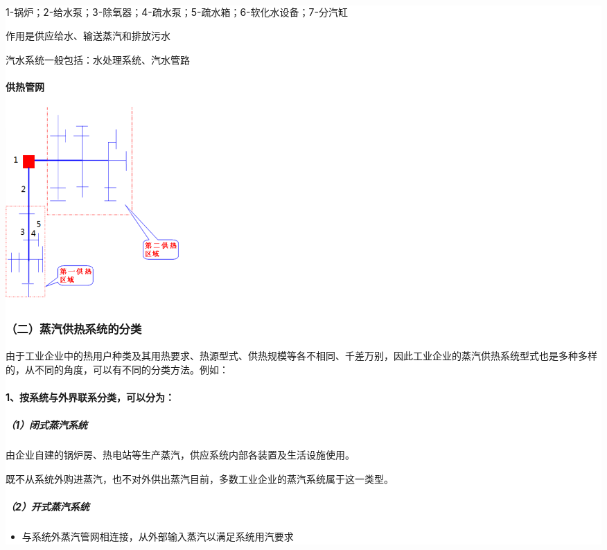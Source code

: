 1-锅炉；2-给水泵；3-除氧器；4-疏水泵；5-疏水箱；6-软化水设备；7-分汽缸

作用是供应给水、输送蒸汽和排放污水

汽水系统一般包括：水处理系统、汽水管路

#### 供热管网

<img src="2.%E8%92%B8%E6%B1%BD%E4%BE%9B%E7%83%AD%E7%B3%BB%E7%BB%9F%E6%A6%82%E8%BF%B0.assets/image-20230224151705504.png" alt="image-20230224151705504" style="zoom:50%;" />

### （二）蒸汽供热系统的分类

由于工业企业中的热用户种类及其用热要求、热源型式、供热规模等各不相同、千差万别，因此工业企业的蒸汽供热系统型式也是多种多样的，从不同的角度，可以有不同的分类方法。例如：

#### 1、按系统与外界联系分类，可以分为：

##### （1）闭式蒸汽系统

由企业自建的锅炉房、热电站等生产蒸汽，供应系统内部各装置及生活设施使用。

既不从系统外购进蒸汽，也不对外供出蒸汽目前，多数工业企业的蒸汽系统属于这一类型。

##### （2）开式蒸汽系统

* 与系统外蒸汽管网相连接，从外部输入蒸汽以满足系统用汽要求

